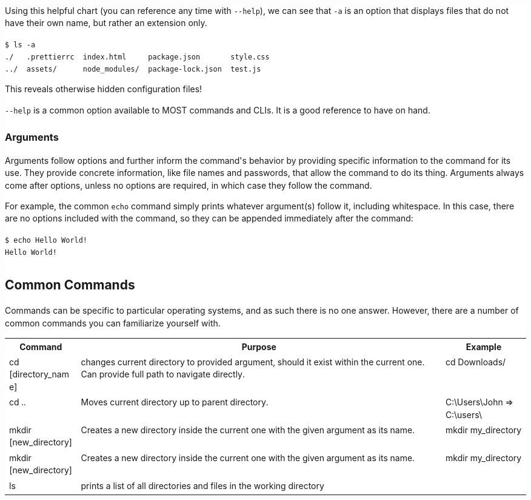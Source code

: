 ```

```

Using this helpful chart (you can reference any time with `--help`), we can see that `-a` is an option that displays files that do not have their own name, but rather an extension only.

```
$ ls -a
./   .prettierrc  index.html     package.json       style.css
../  assets/      node_modules/  package-lock.json  test.js
```
This reveals otherwise hidden configuration files!

`--help` is a common option available to MOST commands and CLIs. It is a good reference to have on hand.

### Arguments

Arguments follow options and further inform the command's behavior by providing specific information to the command for its use. They provide concrete information, like file names and passwords, that allow the command to do its thing. Arguments always come after options, unless no options are required, in which case they follow the command. 

For example, the common `echo` command simply prints whatever argument(s) follow it, including whitespace. In this case, there are no options included with the command, so they can be appended immediately after the command:

```
$ echo Hello World!
Hello World!
```

## Common Commands
Commands can be specific to particular operating systems, and as such there is no one answer. However, there are a number of common commands you can familiarize yourself with.

<table>

<th>Command</th>
<th>Purpose</th>
<th>Example</th>

<tr>
<td>cd [directory_name]</td>
<td>changes current directory to provided argument, should it exist within the current one. Can provide full path to navigate directly.</td>
<td>cd Downloads/</td>
</tr>
<tr>
<td>cd ..</td>
<td>Moves current directory up to parent directory.</td>
<td>C:\Users\John => C:\users\</td>
</tr>
<tr>
<td>mkdir [new_directory]</td>
<td>Creates a new directory inside the current one with the given argument as its name.</td>
<td>mkdir my_directory</td>
</tr>
<tr>
<td>mkdir [new_directory]</td>
<td>Creates a new directory inside the current one with the given argument as its name.</td>
<td>mkdir my_directory</td>
</tr>
<tr>
<td>ls</td>
<td>prints a list of all directories and files in the working directory</td>
<td></td>